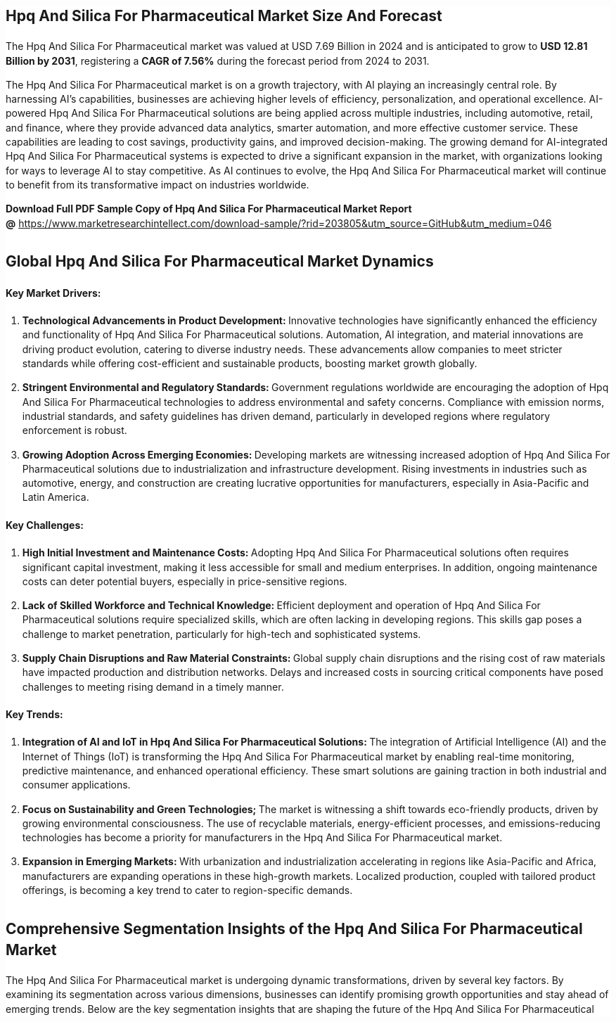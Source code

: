 <h2>Hpq And Silica For Pharmaceutical Market Size And Forecast</h2><p>The Hpq And Silica For Pharmaceutical market was valued at USD 7.69 Billion in 2024 and is anticipated to grow to <strong>USD 12.81 Billion by 2031</strong>, registering a <strong>CAGR of 7.56%</strong> during the forecast period from 2024 to 2031.</p><p>The Hpq And Silica For Pharmaceutical market is on a growth trajectory, with AI playing an increasingly central role. By harnessing AI’s capabilities, businesses are achieving higher levels of efficiency, personalization, and operational excellence. AI-powered Hpq And Silica For Pharmaceutical solutions are being applied across multiple industries, including automotive, retail, and finance, where they provide advanced data analytics, smarter automation, and more effective customer service. These capabilities are leading to cost savings, productivity gains, and improved decision-making. The growing demand for AI-integrated Hpq And Silica For Pharmaceutical systems is expected to drive a significant expansion in the market, with organizations looking for ways to leverage AI to stay competitive. As AI continues to evolve, the Hpq And Silica For Pharmaceutical market will continue to benefit from its transformative impact on industries worldwide.</p><p><strong>Download Full PDF Sample Copy of Hpq And Silica For Pharmaceutical Market Report @</strong>&nbsp;<a href="https://www.marketresearchintellect.com/download-sample/?rid=203805&amp;utm_source=GitHub&amp;utm_medium=046">https://www.marketresearchintellect.com/download-sample/?rid=203805&amp;utm_source=GitHub&amp;utm_medium=046</a></p><h2>Global Hpq And Silica For Pharmaceutical Market Dynamics</h2><h4><strong>Key Market Drivers:</strong></h4><ol><li><p><strong>Technological Advancements in Product Development:&nbsp;</strong>Innovative technologies have significantly enhanced the efficiency and functionality of Hpq And Silica For Pharmaceutical solutions. Automation, AI integration, and material innovations are driving product evolution, catering to diverse industry needs. These advancements allow companies to meet stricter standards while offering cost-efficient and sustainable products, boosting market growth globally.</p></li><li><p><strong>Stringent Environmental and Regulatory Standards:&nbsp;</strong>Government regulations worldwide are encouraging the adoption of Hpq And Silica For Pharmaceutical technologies to address environmental and safety concerns. Compliance with emission norms, industrial standards, and safety guidelines has driven demand, particularly in developed regions where regulatory enforcement is robust.</p></li><li><p><strong>Growing Adoption Across Emerging Economies:&nbsp;</strong>Developing markets are witnessing increased adoption of Hpq And Silica For Pharmaceutical solutions due to industrialization and infrastructure development. Rising investments in industries such as automotive, energy, and construction are creating lucrative opportunities for manufacturers, especially in Asia-Pacific and Latin America.</p></li></ol><h4><strong>Key Challenges:</strong></h4><ol><li><p><strong>High Initial Investment and Maintenance Costs:&nbsp;</strong>Adopting Hpq And Silica For Pharmaceutical solutions often requires significant capital investment, making it less accessible for small and medium enterprises. In addition, ongoing maintenance costs can deter potential buyers, especially in price-sensitive regions.</p></li><li><p><strong>Lack of Skilled Workforce and Technical Knowledge:&nbsp;</strong>Efficient deployment and operation of Hpq And Silica For Pharmaceutical solutions require specialized skills, which are often lacking in developing regions. This skills gap poses a challenge to market penetration, particularly for high-tech and sophisticated systems.</p></li><li><p><strong>Supply Chain Disruptions and Raw Material Constraints:&nbsp;</strong>Global supply chain disruptions and the rising cost of raw materials have impacted production and distribution networks. Delays and increased costs in sourcing critical components have posed challenges to meeting rising demand in a timely manner.</p></li></ol><h4><strong>Key Trends:</strong></h4><ol><li><p><strong>Integration of AI and IoT in Hpq And Silica For Pharmaceutical Solutions:&nbsp;</strong>The integration of Artificial Intelligence (AI) and the Internet of Things (IoT) is transforming the Hpq And Silica For Pharmaceutical market by enabling real-time monitoring, predictive maintenance, and enhanced operational efficiency. These smart solutions are gaining traction in both industrial and consumer applications.</p></li><li><p><strong>Focus on Sustainability and Green Technologies;&nbsp;</strong>The market is witnessing a shift towards eco-friendly products, driven by growing environmental consciousness. The use of recyclable materials, energy-efficient processes, and emissions-reducing technologies has become a priority for manufacturers in the Hpq And Silica For Pharmaceutical market.</p></li><li><p><strong>Expansion in Emerging Markets:&nbsp;</strong>With urbanization and industrialization accelerating in regions like Asia-Pacific and Africa, manufacturers are expanding operations in these high-growth markets. Localized production, coupled with tailored product offerings, is becoming a key trend to cater to region-specific demands.</p></li></ol><div class="article-main__content" data-test-id="publishing-text-block"><h2>Comprehensive Segmentation Insights of the Hpq And Silica For Pharmaceutical Market</h2><p>The Hpq And Silica For Pharmaceutical market is undergoing dynamic transformations, driven by several key factors. By examining its segmentation across various dimensions, businesses can identify promising growth opportunities and stay ahead of emerging trends. Below are the key segmentation insights that are shaping the future of the Hpq And Silica For Pharmaceutical